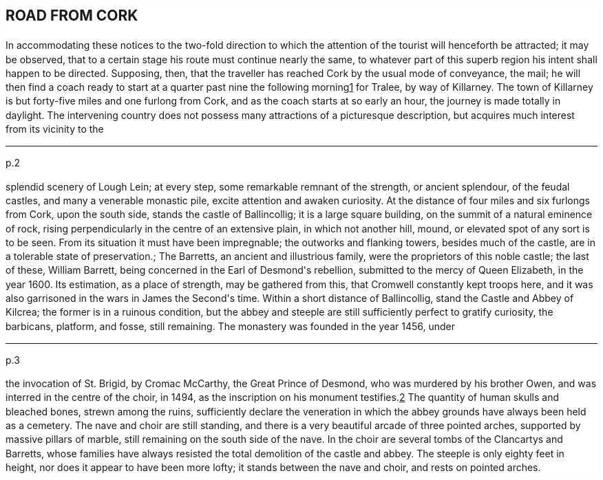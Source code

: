 
ROAD FROM CORK
--------------


In accommodating these notices to the two-fold direction to which the attention of the tourist will henceforth be attracted; it may be observed, that to a certain stage his route must continue nearly the same, to whatever part of this superb region his intent shall happen to be directed. Supposing, then, that the traveller has reached Cork by the usual mode of conveyance, the mail; he will then find a coach ready to start at a quarter past nine the following morning[1](javascript:footNote('E830001-001/note001.html')) for Tralee, by way of Killarney. The town of Killarney is but forty-five miles and one furlong from Cork, and as the coach starts at so early an hour, the journey is made totally in daylight. The intervening country does not possess many attractions of a picturesque description, but acquires much interest from its vicinity to the 



---

p.2



splendid scenery of Lough Lein; at every step, some remarkable remnant of the strength, or ancient splendour, of the feudal castles, and many a venerable monastic pile, excite attention and awaken curiosity. At the distance of four miles and six furlongs from Cork, upon the south side, stands the castle of Ballincollig; it is a large square building, on the summit of a natural eminence of rock, rising perpendicularly in the centre of an extensive plain, in which not another hill, mound, or elevated spot of any sort is to be seen. From its situation it must have been impregnable; the outworks and flanking towers, besides much of the castle, are in a tolerable state of preservation.; The Barretts, an ancient and illustrious family, were the proprietors of this noble castle; the last of these, William Barrett, being concerned in the Earl of Desmond's rebellion, submitted to the mercy of Queen Elizabeth, in the year 1600. Its estimation, as a place of strength, may be gathered from this, that Cromwell constantly kept troops here, and it was also garrisoned in the wars in James the Second's time. Within a short distance of Ballincollig, stand the Castle and Abbey of Kilcrea; the former is in a ruinous condition, but the abbey and steeple are still sufficiently perfect to gratify curiosity, the barbicans, platform, and fosse, still remaining. The monastery was founded in the year 1456, under 



---

p.3



the invocation of St. Brigid, by Cromac McCarthy, the Great Prince of Desmond, who was murdered by his brother Owen, and was interred in the centre of the choir, in 1494, as the inscription on his monument testifies.[2](javascript:footNote('E830001-001/note002.html')) The quantity of human skulls and bleached bones, strewn among the ruins, sufficiently declare the veneration in which the abbey grounds have always been held as a cemetery. The nave and choir are still standing, and there is a very beautiful arcade of three pointed arches, supported by massive pillars of marble, still remaining on the south side of the nave. In the choir are several tombs of the Clancartys and Barretts, whose families have always resisted the total demolition of the castle and abbey. The steeple is only eighty feet in height, nor does it appear to have been more lofty; it stands between the nave and choir, and rests on pointed arches.

